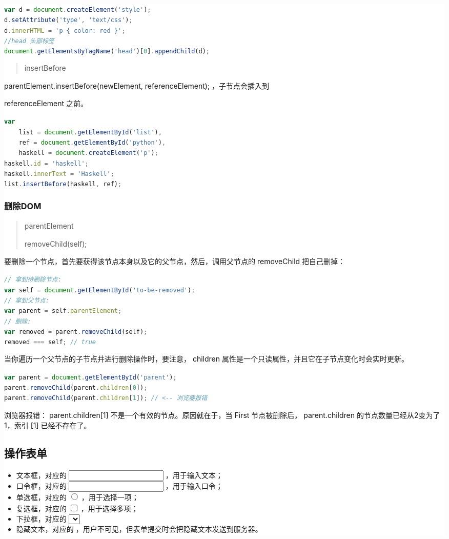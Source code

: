 ```js
var d = document.createElement('style');
d.setAttribute('type', 'text/css');
d.innerHTML = 'p { color: red }';
//head 头部标签
document.getElementsByTagName('head')[0].appendChild(d);

```

> insertBefore

parentElement.insertBefore(newElement, referenceElement); ，子节点会插入到

referenceElement 之前。

```js
var
    list = document.getElementById('list'),
    ref = document.getElementById('python'),
    haskell = document.createElement('p');
haskell.id = 'haskell';
haskell.innerText = 'Haskell';
list.insertBefore(haskell, ref);
```

### 删除DOM

> parentElement
>
> removeChild(self);

要删除一个节点，首先要获得该节点本身以及它的父节点，然后，调用父节点的 removeChild 把自己删掉：

```js
// 拿到待删除节点:
var self = document.getElementById('to-be-removed');
// 拿到父节点:
var parent = self.parentElement;
// 删除:
var removed = parent.removeChild(self);
removed === self; // true
```

当你遍历一个父节点的子节点并进行删除操作时，要注意， children 属性是一个只读属性，并且它在子节点变化时会实时更新。

```js
var parent = document.getElementById('parent');
parent.removeChild(parent.children[0]);
parent.removeChild(parent.children[1]); // <-- 浏览器报错
```

浏览器报错： parent.children[1] 不是一个有效的节点。原因就在于，当 First 节点被删除后， parent.children 的节点数量已经从2变为了1，索引 [1] 已经不存在了。

## 操作表单

- 文本框，对应的 <input type="text"> ，用于输入文本；
- 口令框，对应的 <input type="password"> ，用于输入口令；
- 单选框，对应的 <input type="radio"> ，用于选择一项；
- 复选框，对应的 <input type="checkbox"> ，用于选择多项；
- 下拉框，对应的 <select> ，用于选择一项；
- 隐藏文本，对应的 <input type="hidden"> ，用户不可见，但表单提交时会把隐藏文本发送到服务器。
